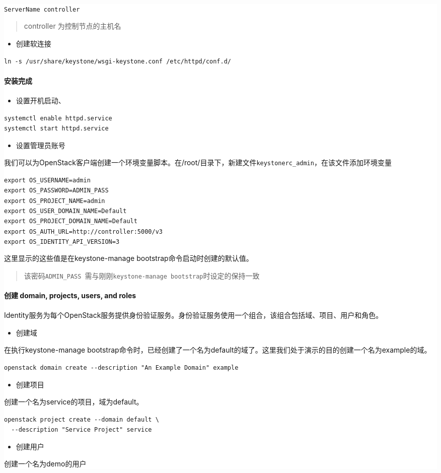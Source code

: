 ```
ServerName controller 
```
> controller 为控制节点的主机名

- 创建软连接

```
ln -s /usr/share/keystone/wsgi-keystone.conf /etc/httpd/conf.d/
```

#### 安装完成

- 设置开机启动、

```
systemctl enable httpd.service
systemctl start httpd.service
```

- 设置管理员账号

我们可以为OpenStack客户端创建一个环境变量脚本。在/root/目录下，新建文件`keystonerc_admin`，在该文件添加环境变量

```
export OS_USERNAME=admin
export OS_PASSWORD=ADMIN_PASS
export OS_PROJECT_NAME=admin
export OS_USER_DOMAIN_NAME=Default
export OS_PROJECT_DOMAIN_NAME=Default
export OS_AUTH_URL=http://controller:5000/v3
export OS_IDENTITY_API_VERSION=3
```

这里显示的这些值是在keystone-manage bootstrap命令启动时创建的默认值。

> 该密码`ADMIN_PASS `需与刚刚`keystone-manage bootstrap`时设定的保持一致

#### 创建 domain, projects, users, and roles
Identity服务为每个OpenStack服务提供身份验证服务。身份验证服务使用一个组合，该组合包括域、项目、用户和角色。

- 创建域

在执行keystone-manage bootstrap命令时，已经创建了一个名为default的域了。这里我们处于演示的目的创建一个名为example的域。
```
openstack domain create --description "An Example Domain" example
```

- 创建项目

创建一个名为service的项目，域为default。

```
openstack project create --domain default \
  --description "Service Project" service
```

- 创建用户

创建一个名为demo的用户
